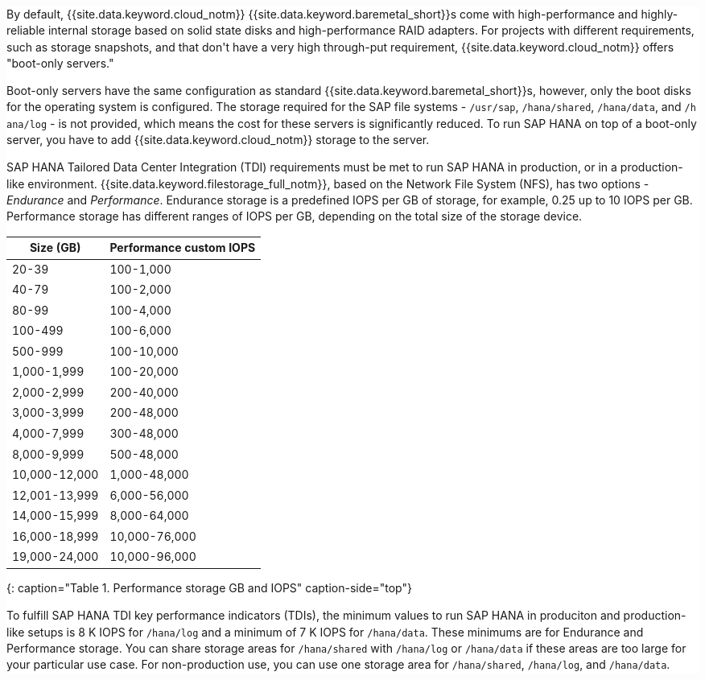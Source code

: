 By default, {{site.data.keyword.cloud_notm}} {{site.data.keyword.baremetal_short}}s come with high-performance and highly-reliable internal storage based on solid state disks and high-performance RAID adapters. For projects with different requirements, such as storage snapshots, and that don't have a very high through-put requirement, {{site.data.keyword.cloud_notm}} offers "boot-only servers."

Boot-only servers have the same configuration as standard {{site.data.keyword.baremetal_short}}s, however, only the boot disks for the operating system is configured. The storage required for the SAP file systems - `/usr/sap`, `/hana/shared`, `/hana/data`, and `/hana/log` - is not provided, which means the cost for these servers is significantly reduced. To run SAP HANA on top of a boot-only server, you have to add {{site.data.keyword.cloud_notm}} storage to the server.

SAP HANA Tailored Data Center Integration (TDI) requirements must be met to run SAP HANA in production, or in a production-like environment. {{site.data.keyword.filestorage_full_notm}}, based on the Network File System (NFS), has two options - _Endurance_ and _Performance_. Endurance storage is a predefined IOPS per GB of storage, for example, 0.25 up to 10 IOPS per GB. Performance storage has different ranges of IOPS per GB, depending on the total size of the storage device.

| Size (GB) | Performance custom IOPS |
| --- | --- |
| 20-39 | 100-1,000 |
| 40-79 | 100-2,000 |
| 80-99 | 100-4,000 |
| 100-499 | 100-6,000 |
| 500-999 | 100-10,000 |
| 1,000-1,999 | 100-20,000 |
| 2,000-2,999 | 200-40,000 |
| 3,000-3,999 | 200-48,000 |
| 4,000-7,999 | 300-48,000 |
| 8,000-9,999 | 500-48,000 |
| 10,000-12,000 | 1,000-48,000 |
| 12,001-13,999 | 6,000-56,000 |
| 14,000-15,999 | 8,000-64,000 |
| 16,000-18,999 | 10,000-76,000 |
| 19,000-24,000 | 10,000-96,000 |
{: caption="Table 1. Performance storage GB and IOPS" caption-side="top"}

To fulfill SAP HANA TDI key performance indicators (TDIs), the minimum values to run SAP HANA in produciton and production-like setups is 8 K IOPS for `/hana/log` and a minimum of 7 K IOPS for `/hana/data`. These minimums are for Endurance and Performance storage. You can share storage areas for `/hana/shared` with `/hana/log` or `/hana/data` if these areas are too large for your particular use case. For non-production use, you can use one storage area for `/hana/shared`, `/hana/log`, and `/hana/data`.
